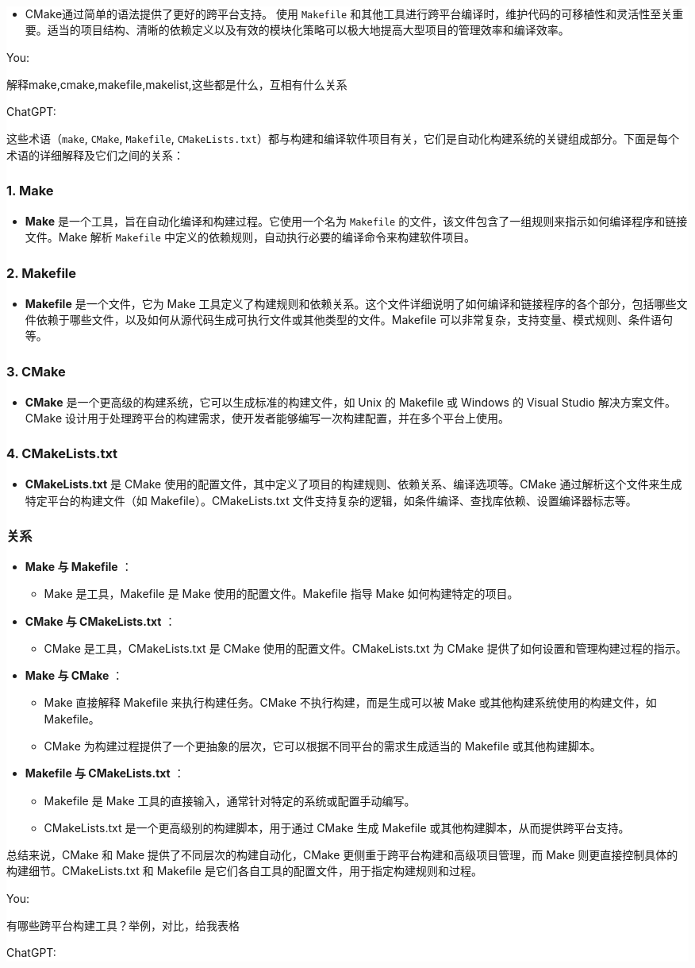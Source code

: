   - CMake通过简单的语法提供了更好的跨平台支持。
使用 `Makefile` 和其他工具进行跨平台编译时，维护代码的可移植性和灵活性至关重要。适当的项目结构、清晰的依赖定义以及有效的模块化策略可以极大地提高大型项目的管理效率和编译效率。

You: 

解释make,cmake,makefile,makelist,这些都是什么，互相有什么关系

ChatGPT: 

这些术语（`make`, `CMake`, `Makefile`, `CMakeLists.txt`）都与构建和编译软件项目有关，它们是自动化构建系统的关键组成部分。下面是每个术语的详细解释及它们之间的关系：
### 1. Make 
 
- **Make**  是一个工具，旨在自动化编译和构建过程。它使用一个名为 `Makefile` 的文件，该文件包含了一组规则来指示如何编译程序和链接文件。Make 解析 `Makefile` 中定义的依赖规则，自动执行必要的编译命令来构建软件项目。

### 2. Makefile 
 
- **Makefile**  是一个文件，它为 Make 工具定义了构建规则和依赖关系。这个文件详细说明了如何编译和链接程序的各个部分，包括哪些文件依赖于哪些文件，以及如何从源代码生成可执行文件或其他类型的文件。Makefile 可以非常复杂，支持变量、模式规则、条件语句等。

### 3. CMake 
 
- **CMake**  是一个更高级的构建系统，它可以生成标准的构建文件，如 Unix 的 Makefile 或 Windows 的 Visual Studio 解决方案文件。CMake 设计用于处理跨平台的构建需求，使开发者能够编写一次构建配置，并在多个平台上使用。

### 4. CMakeLists.txt 
 
- **CMakeLists.txt**  是 CMake 使用的配置文件，其中定义了项目的构建规则、依赖关系、编译选项等。CMake 通过解析这个文件来生成特定平台的构建文件（如 Makefile）。CMakeLists.txt 文件支持复杂的逻辑，如条件编译、查找库依赖、设置编译器标志等。

### 关系 
 
- **Make 与 Makefile** ：
  - Make 是工具，Makefile 是 Make 使用的配置文件。Makefile 指导 Make 如何构建特定的项目。
 
- **CMake 与 CMakeLists.txt** ：
  - CMake 是工具，CMakeLists.txt 是 CMake 使用的配置文件。CMakeLists.txt 为 CMake 提供了如何设置和管理构建过程的指示。
 
- **Make 与 CMake** ：
  - Make 直接解释 Makefile 来执行构建任务。CMake 不执行构建，而是生成可以被 Make 或其他构建系统使用的构建文件，如 Makefile。

  - CMake 为构建过程提供了一个更抽象的层次，它可以根据不同平台的需求生成适当的 Makefile 或其他构建脚本。
 
- **Makefile 与 CMakeLists.txt** ：
  - Makefile 是 Make 工具的直接输入，通常针对特定的系统或配置手动编写。

  - CMakeLists.txt 是一个更高级别的构建脚本，用于通过 CMake 生成 Makefile 或其他构建脚本，从而提供跨平台支持。

总结来说，CMake 和 Make 提供了不同层次的构建自动化，CMake 更侧重于跨平台构建和高级项目管理，而 Make 则更直接控制具体的构建细节。CMakeLists.txt 和 Makefile 是它们各自工具的配置文件，用于指定构建规则和过程。

You: 

有哪些跨平台构建工具？举例，对比，给我表格

ChatGPT: 
